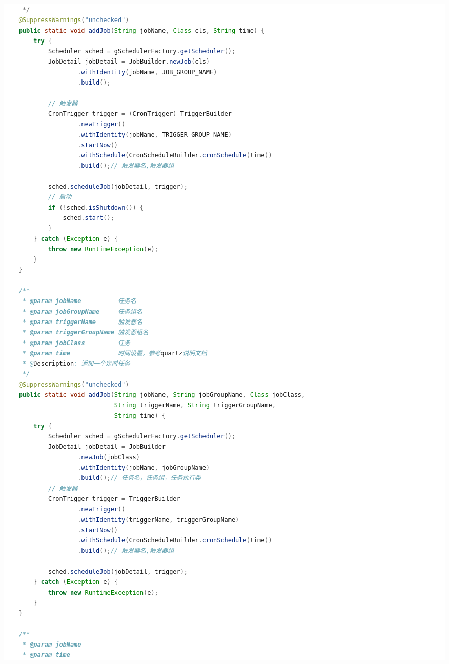 ```java
     */
    @SuppressWarnings("unchecked")
    public static void addJob(String jobName, Class cls, String time) {
        try {
            Scheduler sched = gSchedulerFactory.getScheduler();
            JobDetail jobDetail = JobBuilder.newJob(cls)
                    .withIdentity(jobName, JOB_GROUP_NAME)
                    .build();

            // 触发器
            CronTrigger trigger = (CronTrigger) TriggerBuilder
                    .newTrigger()
                    .withIdentity(jobName, TRIGGER_GROUP_NAME)
                    .startNow()
                    .withSchedule(CronScheduleBuilder.cronSchedule(time))
                    .build();// 触发器名,触发器组

            sched.scheduleJob(jobDetail, trigger);
            // 启动
            if (!sched.isShutdown()) {
                sched.start();
            }
        } catch (Exception e) {
            throw new RuntimeException(e);
        }
    }

    /**
     * @param jobName          任务名
     * @param jobGroupName     任务组名
     * @param triggerName      触发器名
     * @param triggerGroupName 触发器组名
     * @param jobClass         任务
     * @param time             时间设置，参考quartz说明文档
     * @Description: 添加一个定时任务
     */
    @SuppressWarnings("unchecked")
    public static void addJob(String jobName, String jobGroupName, Class jobClass,
                              String triggerName, String triggerGroupName,
                              String time) {
        try {
            Scheduler sched = gSchedulerFactory.getScheduler();
            JobDetail jobDetail = JobBuilder
                    .newJob(jobClass)
                    .withIdentity(jobName, jobGroupName)
                    .build();// 任务名，任务组，任务执行类
            // 触发器
            CronTrigger trigger = TriggerBuilder
                    .newTrigger()
                    .withIdentity(triggerName, triggerGroupName)
                    .startNow()
                    .withSchedule(CronScheduleBuilder.cronSchedule(time))
                    .build();// 触发器名,触发器组

            sched.scheduleJob(jobDetail, trigger);
        } catch (Exception e) {
            throw new RuntimeException(e);
        }
    }

    /**
     * @param jobName
     * @param time
```